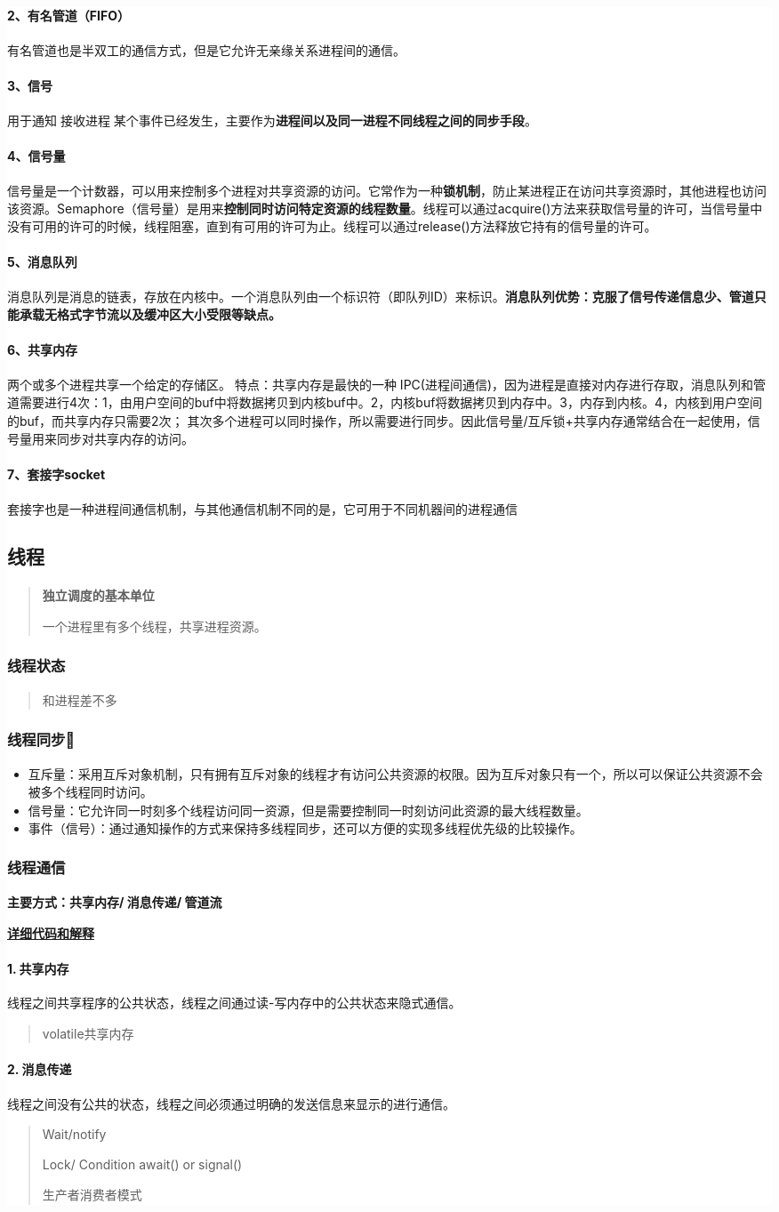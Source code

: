 #### 2、有名管道（FIFO）
有名管道也是半双工的通信方式，但是它允许无亲缘关系进程间的通信。

#### 3、信号
用于通知 接收进程 某个事件已经发生，主要作为**进程间以及同一进程不同线程之间的同步手段**。

#### 4、信号量
信号量是一个计数器，可以用来控制多个进程对共享资源的访问。它常作为一种**锁机制**，防止某进程正在访问共享资源时，其他进程也访问该资源。Semaphore（信号量）是用来**控制同时访问特定资源的线程数量**。线程可以通过acquire()方法来获取信号量的许可，当信号量中没有可用的许可的时候，线程阻塞，直到有可用的许可为止。线程可以通过release()方法释放它持有的信号量的许可。

#### 5、消息队列
消息队列是消息的链表，存放在内核中。一个消息队列由一个标识符（即队列ID）来标识。**消息队列优势：克服了信号传递信息少、管道只能承载无格式字节流以及缓冲区大小受限等缺点。**

#### 6、共享内存
两个或多个进程共享一个给定的存储区。      特点：共享内存是最快的一种 IPC(进程间通信)，因为进程是直接对内存进行存取，消息队列和管道需要进行4次：1，由用户空间的buf中将数据拷贝到内核buf中。2，内核buf将数据拷贝到内存中。3，内存到内核。4，内核到用户空间的buf，而共享内存只需要2次；
其次多个进程可以同时操作，所以需要进行同步。因此信号量/互斥锁+共享内存通常结合在一起使用，信号量用来同步对共享内存的访问。

#### 7、套接字socket
套接字也是一种进程间通信机制，与其他通信机制不同的是，它可用于不同机器间的进程通信

## 线程

> **独立调度的基本单位**
>
> 一个进程里有多个线程，共享进程资源。

### 线程状态

> 和进程差不多

### 线程同步🌟

- 互斥量：采用互斥对象机制，只有拥有互斥对象的线程才有访问公共资源的权限。因为互斥对象只有一个，所以可以保证公共资源不会被多个线程同时访问。
- 信号量：它允许同一时刻多个线程访问同一资源，但是需要控制同一时刻访问此资源的最大线程数量。
- 事件（信号）：通过通知操作的方式来保持多线程同步，还可以方便的实现多线程优先级的比较操作。

### 线程通信

**主要方式：共享内存/ 消息传递/ 管道流**

[**详细代码和解释**](https://zhuanlan.zhihu.com/p/138689342)

#### 1. 共享内存

线程之间共享程序的公共状态，线程之间通过读-写内存中的公共状态来隐式通信。

> volatile共享内存

#### 2. 消息传递

线程之间没有公共的状态，线程之间必须通过明确的发送信息来显示的进行通信。

> Wait/notify
>
> Lock/ Condition await() or signal()
>
> 生产者消费者模式
